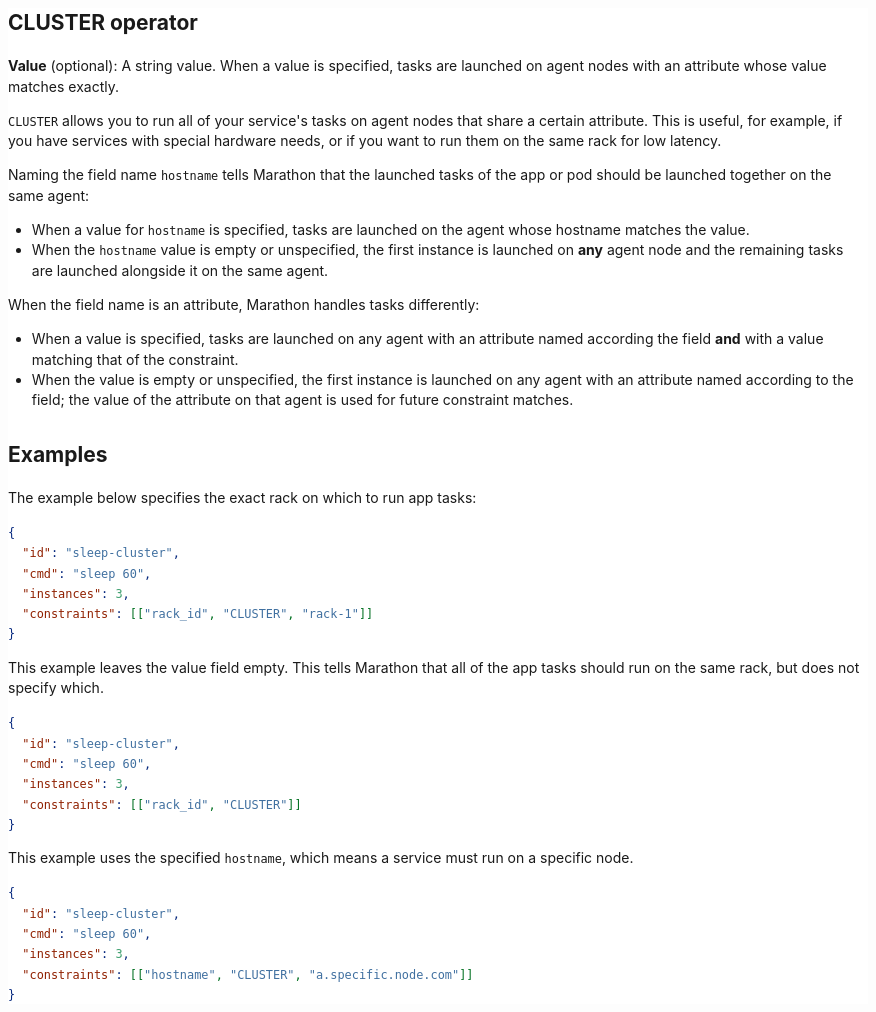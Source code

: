 ## CLUSTER operator
**Value** (optional): A string value.
When a value is specified, tasks are launched on agent nodes with an attribute whose value matches exactly.

`CLUSTER` allows you to run all of your service's tasks on agent nodes that share a certain attribute. This is useful, for example, if you have services with special hardware needs, or if you want to run them on the same rack for low latency.

Naming the field name `hostname` tells Marathon that the launched tasks of the app or pod should be launched together on the same agent:
* When a value for `hostname` is specified, tasks are launched on the agent whose hostname matches the value.
* When the `hostname` value is empty or unspecified, the first instance is launched on **any** agent node and the remaining tasks are launched alongside it on the same agent.

When the field name is an attribute, Marathon handles tasks differently:
* When a value is specified, tasks are launched on any agent with an attribute named according the field **and** with a value matching that of the constraint.
* When the value is empty or unspecified, the first instance is launched on any agent with an attribute named according to the field; the value of the attribute on that agent is used for future constraint matches.

## Examples
The example below specifies the exact rack on which to run app tasks:

``` json
{
  "id": "sleep-cluster",
  "cmd": "sleep 60",
  "instances": 3,
  "constraints": [["rack_id", "CLUSTER", "rack-1"]]
}
```

This example leaves the value field empty. This tells Marathon that all of the app tasks should run on the same rack, but does not specify which.

``` json
{
  "id": "sleep-cluster",
  "cmd": "sleep 60",
  "instances": 3,
  "constraints": [["rack_id", "CLUSTER"]]
}
```

This example uses the specified `hostname`, which means a service must run on a specific node.

``` json
{
  "id": "sleep-cluster",
  "cmd": "sleep 60",
  "instances": 3,
  "constraints": [["hostname", "CLUSTER", "a.specific.node.com"]]
}
```
